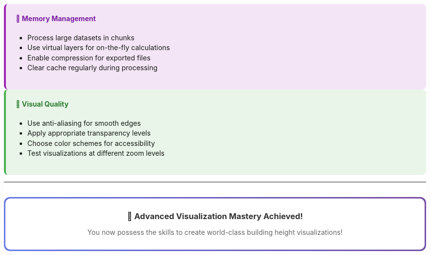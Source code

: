 <div style="background: #f3e5f5; border-left: 4px solid #9c27b0; padding: 20px; border-radius: 8px;">
<h4 style="color: #7b1fa2; margin-top: 0;">💾 Memory Management</h4>
<ul>
<li>Process large datasets in chunks</li>
<li>Use virtual layers for on-the-fly calculations</li>
<li>Enable compression for exported files</li>
<li>Clear cache regularly during processing</li>
</ul>
</div>

<div style="background: #e8f5e8; border-left: 4px solid #4caf50; padding: 20px; border-radius: 8px;">
<h4 style="color: #2e7d32; margin-top: 0;">🎨 Visual Quality</h4>
<ul>
<li>Use anti-aliasing for smooth edges</li>
<li>Apply appropriate transparency levels</li>
<li>Choose color schemes for accessibility</li>
<li>Test visualizations at different zoom levels</li>
</ul>
</div>

</div>

---

<div style="background: linear-gradient(45deg, #667eea, #764ba2); padding: 3px; border-radius: 12px; margin: 30px 0;">
<div style="background: white; padding: 25px; border-radius: 10px; text-align: center;">
<h3 style="margin: 0; color: #333;">🎨 Advanced Visualization Mastery Achieved!</h3>
<p style="margin: 10px 0 0 0; color: #666;">You now possess the skills to create world-class building height visualizations!</p>
</div>
</div>
